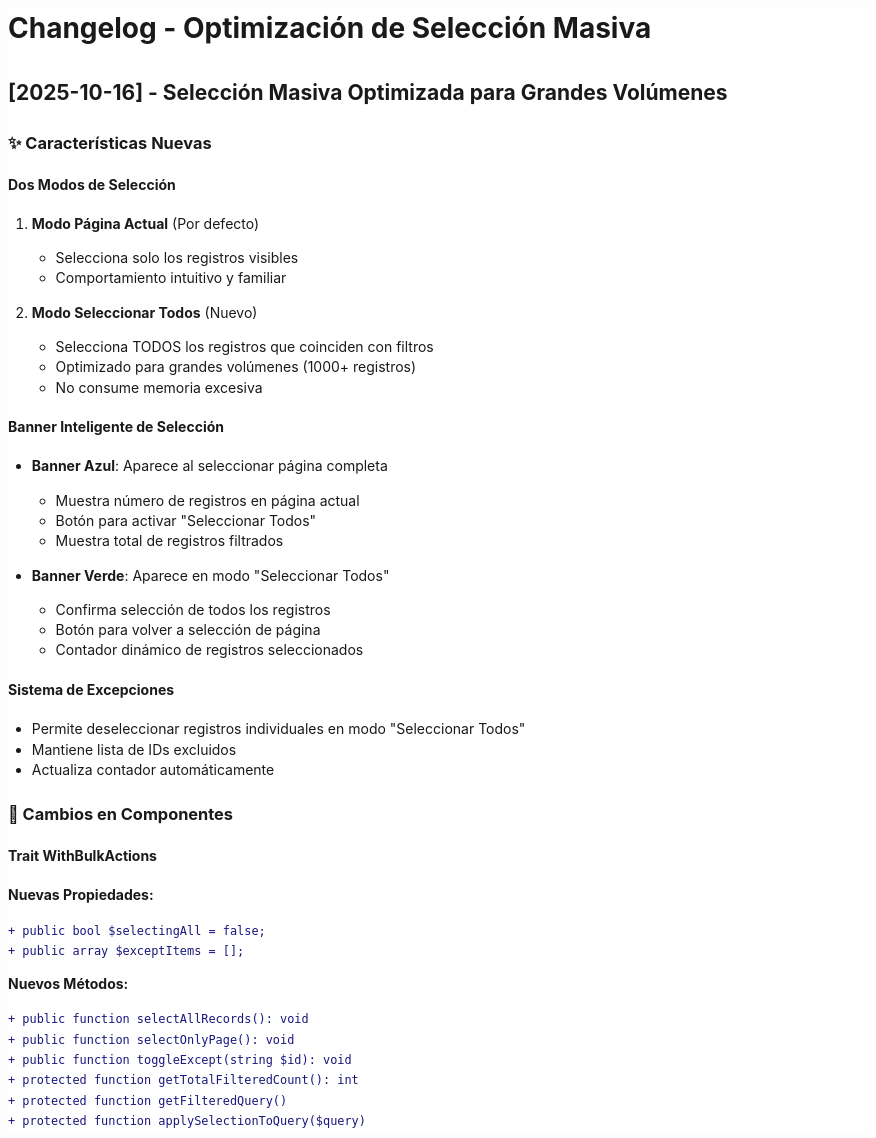 # Changelog - Optimización de Selección Masiva

## [2025-10-16] - Selección Masiva Optimizada para Grandes Volúmenes

### ✨ Características Nuevas

#### Dos Modos de Selección
1. **Modo Página Actual** (Por defecto)
   - Selecciona solo los registros visibles
   - Comportamiento intuitivo y familiar

2. **Modo Seleccionar Todos** (Nuevo)
   - Selecciona TODOS los registros que coinciden con filtros
   - Optimizado para grandes volúmenes (1000+ registros)
   - No consume memoria excesiva

#### Banner Inteligente de Selección
- **Banner Azul**: Aparece al seleccionar página completa
  - Muestra número de registros en página actual
  - Botón para activar "Seleccionar Todos"
  - Muestra total de registros filtrados

- **Banner Verde**: Aparece en modo "Seleccionar Todos"
  - Confirma selección de todos los registros
  - Botón para volver a selección de página
  - Contador dinámico de registros seleccionados

#### Sistema de Excepciones
- Permite deseleccionar registros individuales en modo "Seleccionar Todos"
- Mantiene lista de IDs excluidos
- Actualiza contador automáticamente

### 🔧 Cambios en Componentes

#### Trait WithBulkActions
**Nuevas Propiedades:**
```diff
+ public bool $selectingAll = false;
+ public array $exceptItems = [];
```

**Nuevos Métodos:**
```diff
+ public function selectAllRecords(): void
+ public function selectOnlyPage(): void
+ public function toggleExcept(string $id): void
+ protected function getTotalFilteredCount(): int
+ protected function getFilteredQuery()
+ protected function applySelectionToQuery($query)
```
